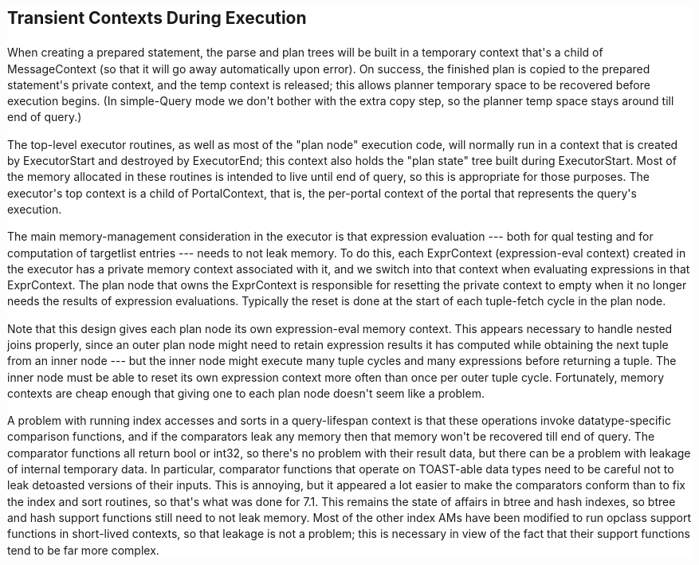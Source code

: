 Transient Contexts During Execution
-----------------------------------

When creating a prepared statement, the parse and plan trees will be built
in a temporary context that's a child of MessageContext (so that it will
go away automatically upon error).  On success, the finished plan is
copied to the prepared statement's private context, and the temp context
is released; this allows planner temporary space to be recovered before
execution begins.  (In simple-Query mode we don't bother with the extra
copy step, so the planner temp space stays around till end of query.)

The top-level executor routines, as well as most of the "plan node"
execution code, will normally run in a context that is created by
ExecutorStart and destroyed by ExecutorEnd; this context also holds the
"plan state" tree built during ExecutorStart.  Most of the memory
allocated in these routines is intended to live until end of query,
so this is appropriate for those purposes.  The executor's top context
is a child of PortalContext, that is, the per-portal context of the
portal that represents the query's execution.

The main memory-management consideration in the executor is that
expression evaluation --- both for qual testing and for computation of
targetlist entries --- needs to not leak memory.  To do this, each
ExprContext (expression-eval context) created in the executor has a
private memory context associated with it, and we switch into that context
when evaluating expressions in that ExprContext.  The plan node that owns
the ExprContext is responsible for resetting the private context to empty
when it no longer needs the results of expression evaluations.  Typically
the reset is done at the start of each tuple-fetch cycle in the plan node.

Note that this design gives each plan node its own expression-eval memory
context.  This appears necessary to handle nested joins properly, since
an outer plan node might need to retain expression results it has computed
while obtaining the next tuple from an inner node --- but the inner node
might execute many tuple cycles and many expressions before returning a
tuple.  The inner node must be able to reset its own expression context
more often than once per outer tuple cycle.  Fortunately, memory contexts
are cheap enough that giving one to each plan node doesn't seem like a
problem.

A problem with running index accesses and sorts in a query-lifespan context
is that these operations invoke datatype-specific comparison functions,
and if the comparators leak any memory then that memory won't be recovered
till end of query.  The comparator functions all return bool or int32,
so there's no problem with their result data, but there can be a problem
with leakage of internal temporary data.  In particular, comparator
functions that operate on TOAST-able data types need to be careful
not to leak detoasted versions of their inputs.  This is annoying, but
it appeared a lot easier to make the comparators conform than to fix the
index and sort routines, so that's what was done for 7.1.  This remains
the state of affairs in btree and hash indexes, so btree and hash support
functions still need to not leak memory.  Most of the other index AMs
have been modified to run opclass support functions in short-lived
contexts, so that leakage is not a problem; this is necessary in view
of the fact that their support functions tend to be far more complex.
